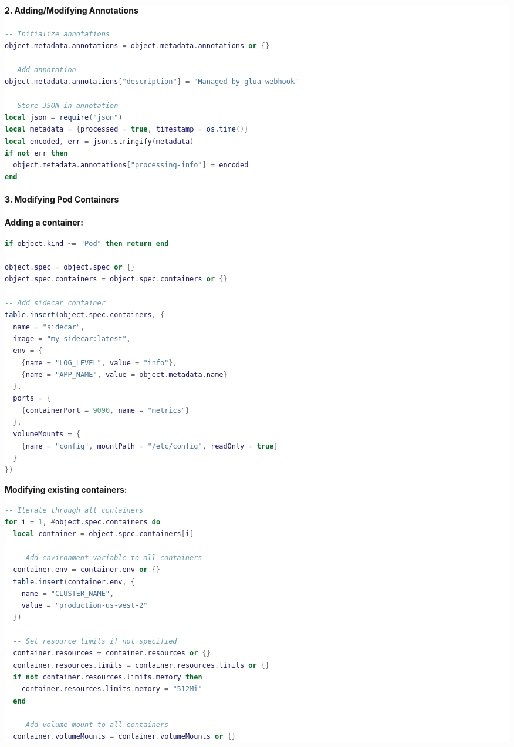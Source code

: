 #### 2. Adding/Modifying Annotations

```lua
-- Initialize annotations
object.metadata.annotations = object.metadata.annotations or {}

-- Add annotation
object.metadata.annotations["description"] = "Managed by glua-webhook"

-- Store JSON in annotation
local json = require("json")
local metadata = {processed = true, timestamp = os.time()}
local encoded, err = json.stringify(metadata)
if not err then
  object.metadata.annotations["processing-info"] = encoded
end
```

#### 3. Modifying Pod Containers

**Adding a container:**
```lua
if object.kind ~= "Pod" then return end

object.spec = object.spec or {}
object.spec.containers = object.spec.containers or {}

-- Add sidecar container
table.insert(object.spec.containers, {
  name = "sidecar",
  image = "my-sidecar:latest",
  env = {
    {name = "LOG_LEVEL", value = "info"},
    {name = "APP_NAME", value = object.metadata.name}
  },
  ports = {
    {containerPort = 9090, name = "metrics"}
  },
  volumeMounts = {
    {name = "config", mountPath = "/etc/config", readOnly = true}
  }
})
```

**Modifying existing containers:**
```lua
-- Iterate through all containers
for i = 1, #object.spec.containers do
  local container = object.spec.containers[i]

  -- Add environment variable to all containers
  container.env = container.env or {}
  table.insert(container.env, {
    name = "CLUSTER_NAME",
    value = "production-us-west-2"
  })

  -- Set resource limits if not specified
  container.resources = container.resources or {}
  container.resources.limits = container.resources.limits or {}
  if not container.resources.limits.memory then
    container.resources.limits.memory = "512Mi"
  end

  -- Add volume mount to all containers
  container.volumeMounts = container.volumeMounts or {}
```